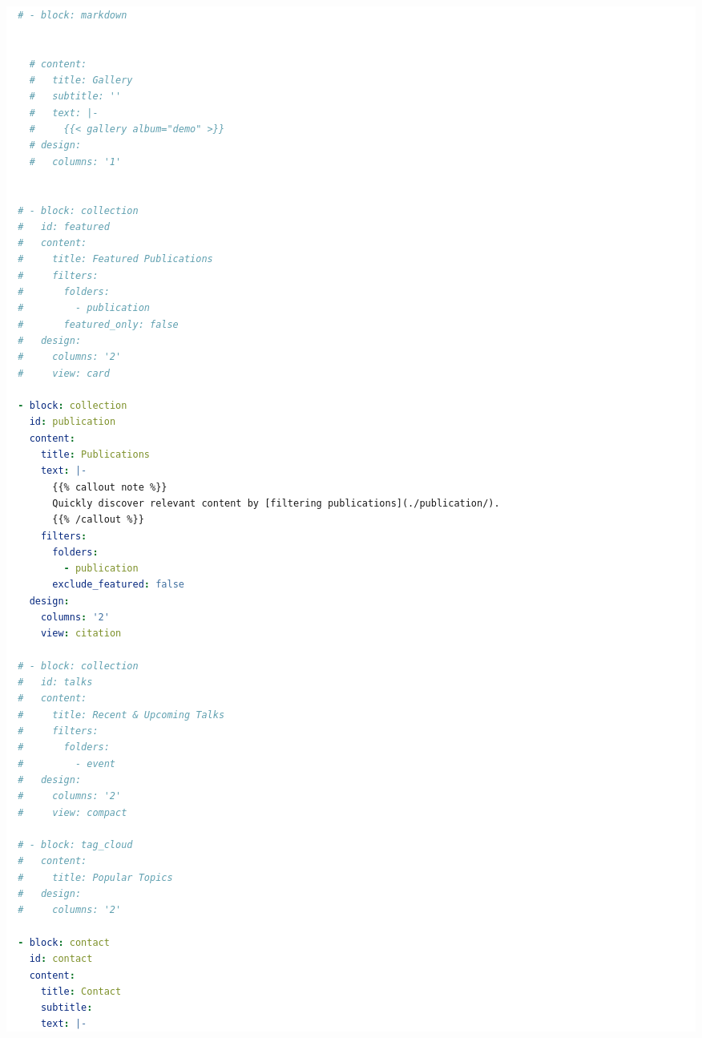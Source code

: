 ```yaml
  # - block: markdown


    # content:
    #   title: Gallery
    #   subtitle: ''
    #   text: |-
    #     {{< gallery album="demo" >}}
    # design:
    #   columns: '1'


  # - block: collection
  #   id: featured
  #   content:
  #     title: Featured Publications
  #     filters:
  #       folders:
  #         - publication
  #       featured_only: false
  #   design:
  #     columns: '2'
  #     view: card

  - block: collection
    id: publication
    content:
      title: Publications
      text: |-
        {{% callout note %}}
        Quickly discover relevant content by [filtering publications](./publication/).
        {{% /callout %}}
      filters:
        folders:
          - publication
        exclude_featured: false
    design:
      columns: '2'
      view: citation

  # - block: collection
  #   id: talks
  #   content:
  #     title: Recent & Upcoming Talks
  #     filters:
  #       folders:
  #         - event
  #   design:
  #     columns: '2'
  #     view: compact

  # - block: tag_cloud
  #   content:
  #     title: Popular Topics
  #   design:
  #     columns: '2'

  - block: contact
    id: contact
    content:
      title: Contact
      subtitle:
      text: |-
```
